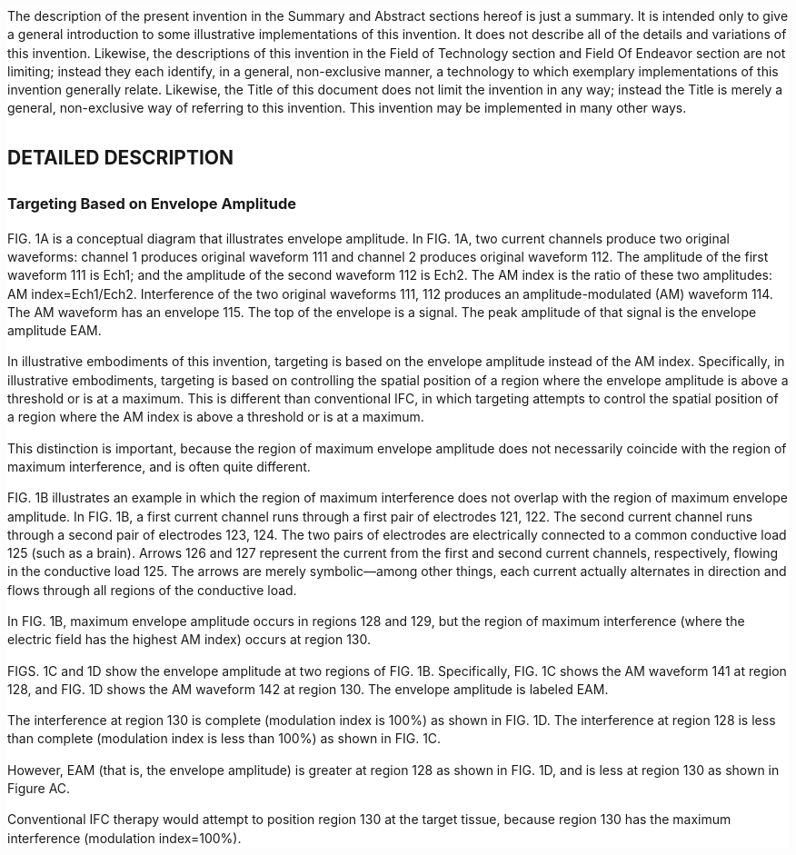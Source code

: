 The description of the present invention in the Summary and Abstract sections hereof is just a summary. It is intended only to give a general introduction to some illustrative implementations of this invention. It does not describe all of the details and variations of this invention. Likewise, the descriptions of this invention in the Field of Technology section and Field Of Endeavor section are not limiting; instead they each identify, in a general, non-exclusive manner, a technology to which exemplary implementations of this invention generally relate. Likewise, the Title of this document does not limit the invention in any way; instead the Title is merely a general, non-exclusive way of referring to this invention. This invention may be implemented in many other ways.

## DETAILED DESCRIPTION

### Targeting Based on Envelope Amplitude

FIG. 1A is a conceptual diagram that illustrates envelope amplitude. In FIG. 1A, two current channels produce two original waveforms: channel 1 produces original waveform 111 and channel 2 produces original waveform 112. The amplitude of the first waveform 111 is Ech1; and the amplitude of the second waveform 112 is Ech2. The AM index is the ratio of these two amplitudes: AM index=Ech1/Ech2. Interference of the two original waveforms 111, 112 produces an amplitude-modulated (AM) waveform 114. The AM waveform has an envelope 115. The top of the envelope is a signal. The peak amplitude of that signal is the envelope amplitude EAM.

In illustrative embodiments of this invention, targeting is based on the envelope amplitude instead of the AM index. Specifically, in illustrative embodiments, targeting is based on controlling the spatial position of a region where the envelope amplitude is above a threshold or is at a maximum. This is different than conventional IFC, in which targeting attempts to control the spatial position of a region where the AM index is above a threshold or is at a maximum.

This distinction is important, because the region of maximum envelope amplitude does not necessarily coincide with the region of maximum interference, and is often quite different.

FIG. 1B illustrates an example in which the region of maximum interference does not overlap with the region of maximum envelope amplitude. In FIG. 1B, a first current channel runs through a first pair of electrodes 121, 122. The second current channel runs through a second pair of electrodes 123, 124. The two pairs of electrodes are electrically connected to a common conductive load 125 (such as a brain). Arrows 126 and 127 represent the current from the first and second current channels, respectively, flowing in the conductive load 125. The arrows are merely symbolic—among other things, each current actually alternates in direction and flows through all regions of the conductive load.

In FIG. 1B, maximum envelope amplitude occurs in regions 128 and 129, but the region of maximum interference (where the electric field has the highest AM index) occurs at region 130.

FIGS. 1C and 1D show the envelope amplitude at two regions of FIG. 1B. Specifically, FIG. 1C shows the AM waveform 141 at region 128, and FIG. 1D shows the AM waveform 142 at region 130. The envelope amplitude is labeled EAM.

The interference at region 130 is complete (modulation index is 100%) as shown in FIG. 1D. The interference at region 128 is less than complete (modulation index is less than 100%) as shown in FIG. 1C.

However, EAM (that is, the envelope amplitude) is greater at region 128 as shown in FIG. 1D, and is less at region 130 as shown in Figure AC.

Conventional IFC therapy would attempt to position region 130 at the target tissue, because region 130 has the maximum interference (modulation index=100%).
